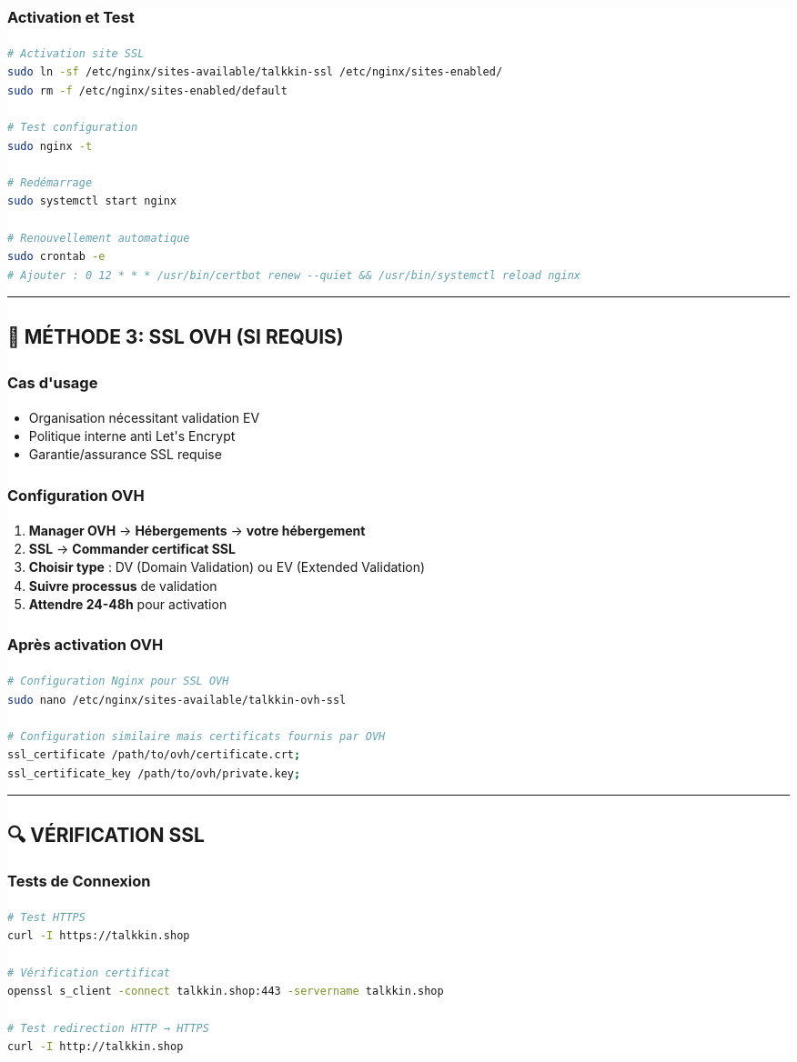 ### **Activation et Test**
```bash
# Activation site SSL
sudo ln -sf /etc/nginx/sites-available/talkkin-ssl /etc/nginx/sites-enabled/
sudo rm -f /etc/nginx/sites-enabled/default

# Test configuration
sudo nginx -t

# Redémarrage
sudo systemctl start nginx

# Renouvellement automatique
sudo crontab -e
# Ajouter : 0 12 * * * /usr/bin/certbot renew --quiet && /usr/bin/systemctl reload nginx
```

---

## 🏢 MÉTHODE 3: SSL OVH (SI REQUIS)

### **Cas d'usage**
- Organisation nécessitant validation EV
- Politique interne anti Let's Encrypt
- Garantie/assurance SSL requise

### **Configuration OVH**
1. **Manager OVH** → **Hébergements** → **votre hébergement**
2. **SSL** → **Commander certificat SSL**
3. **Choisir type** : DV (Domain Validation) ou EV (Extended Validation)
4. **Suivre processus** de validation
5. **Attendre 24-48h** pour activation

### **Après activation OVH**
```bash
# Configuration Nginx pour SSL OVH
sudo nano /etc/nginx/sites-available/talkkin-ovh-ssl

# Configuration similaire mais certificats fournis par OVH
ssl_certificate /path/to/ovh/certificate.crt;
ssl_certificate_key /path/to/ovh/private.key;
```

---

## 🔍 VÉRIFICATION SSL

### **Tests de Connexion**
```bash
# Test HTTPS
curl -I https://talkkin.shop

# Vérification certificat
openssl s_client -connect talkkin.shop:443 -servername talkkin.shop

# Test redirection HTTP → HTTPS
curl -I http://talkkin.shop
```
